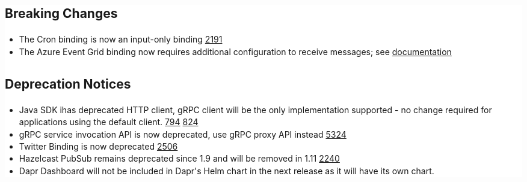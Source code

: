## Breaking Changes

- The Cron binding is now an input-only binding [2191](https://github.com/liuxd6825/dapr-components-contrib/pull/2191)
- The Azure Event Grid binding now requires additional configuration to receive messages; see [documentation](https://v1-10.docs.dapr.io/reference/components-reference/supported-bindings/eventgrid/)

## Deprecation Notices

- Java SDK ihas deprecated HTTP client, gRPC client will be the only implementation supported - no change required for applications using the default client. [794](https://github.com/liuxd6825/java-sdk/issues/794) [824](https://github.com/liuxd6825/java-sdk/pull/824)
- gRPC service invocation API is now deprecated, use gRPC proxy API instead [5324](https://github.com/liuxd6825/dapr/pull/5324)
- Twitter Binding is now deprecated [2506](https://github.com/liuxd6825/dapr-components-contrib/pull/2506)
- Hazelcast PubSub remains deprecated since 1.9 and will be removed in 1.11 [2240](https://github.com/liuxd6825/dapr-components-contrib/pull/2240)
- Dapr Dashboard will not be included in Dapr's Helm chart in the next release as it will have its own chart.

